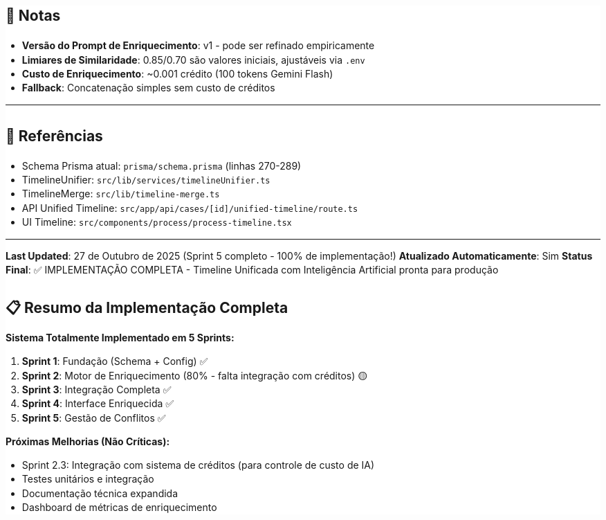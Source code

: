 
## 📝 Notas

- **Versão do Prompt de Enriquecimento**: v1 - pode ser refinado empiricamente
- **Limiares de Similaridade**: 0.85/0.70 são valores iniciais, ajustáveis via `.env`
- **Custo de Enriquecimento**: ~0.001 crédito (100 tokens Gemini Flash)
- **Fallback**: Concatenação simples sem custo de créditos

---

## 🔗 Referências

- Schema Prisma atual: `prisma/schema.prisma` (linhas 270-289)
- TimelineUnifier: `src/lib/services/timelineUnifier.ts`
- TimelineMerge: `src/lib/timeline-merge.ts`
- API Unified Timeline: `src/app/api/cases/[id]/unified-timeline/route.ts`
- UI Timeline: `src/components/process/process-timeline.tsx`

---

**Last Updated**: 27 de Outubro de 2025 (Sprint 5 completo - 100% de implementação!)
**Atualizado Automaticamente**: Sim
**Status Final**: ✅ IMPLEMENTAÇÃO COMPLETA - Timeline Unificada com Inteligência Artificial pronta para produção

## 📋 Resumo da Implementação Completa

**Sistema Totalmente Implementado em 5 Sprints:**

1. **Sprint 1**: Fundação (Schema + Config) ✅
2. **Sprint 2**: Motor de Enriquecimento (80% - falta integração com créditos) 🟡
3. **Sprint 3**: Integração Completa ✅
4. **Sprint 4**: Interface Enriquecida ✅
5. **Sprint 5**: Gestão de Conflitos ✅

**Próximas Melhorias (Não Críticas):**
- Sprint 2.3: Integração com sistema de créditos (para controle de custo de IA)
- Testes unitários e integração
- Documentação técnica expandida
- Dashboard de métricas de enriquecimento
